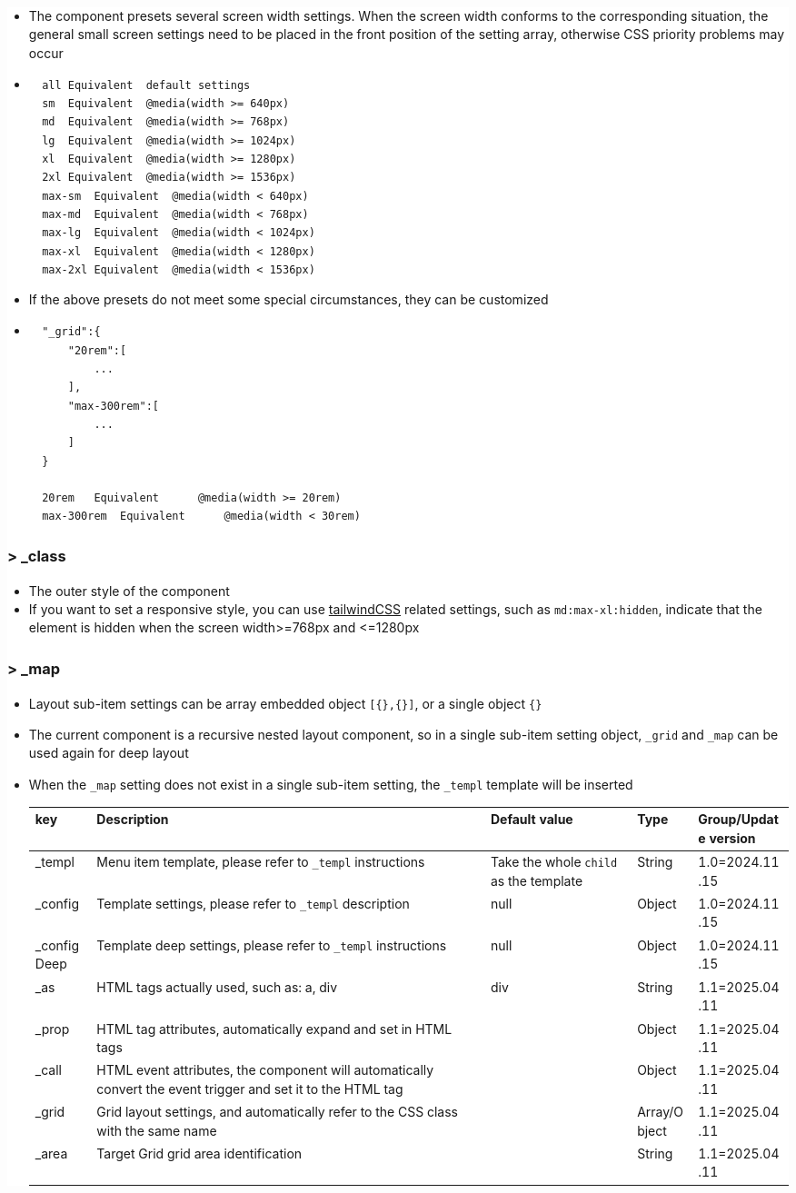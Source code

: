 - The component presets several screen width settings. When the screen width conforms to the corresponding situation, the general small screen settings need to be placed in the front position of the setting array, otherwise CSS priority problems may occur

- ```
    all Equivalent  default settings
    sm	Equivalent	@media(width >= 640px)
    md	Equivalent	@media(width >= 768px)
    lg	Equivalent	@media(width >= 1024px)
    xl	Equivalent	@media(width >= 1280px)
    2xl	Equivalent	@media(width >= 1536px)
    max-sm	Equivalent	@media(width < 640px)
    max-md	Equivalent	@media(width < 768px)
    max-lg	Equivalent	@media(width < 1024px)
    max-xl	Equivalent	@media(width < 1280px)
    max-2xl	Equivalent	@media(width < 1536px)
    ```
    
- If the above presets do not meet some special circumstances, they can be customized

- ```
    "_grid":{
        "20rem":[
            ...
        ],
        "max-300rem":[
            ...
        ]
    }
    
    20rem   Equivalent  	@media(width >= 20rem)
    max-300rem  Equivalent  	@media(width < 30rem)
    ```

### > _class

- The outer style of the component
- If you want to set a responsive style, you can use [tailwindCSS](https://tailwindcss.com/docs/responsive-design#targeting-a-breakpoint-range) related settings, such as `md:max-xl:hidden`, indicate that the element is hidden when the screen width>=768px and <=1280px

### > _map

- Layout sub-item settings can be array embedded object `[{},{}]`, or a single object `{}`

- The current component is a recursive nested layout component, so in a single sub-item setting object, `_grid` and `_map` can be used again for deep layout

- When the `_map` setting does not exist in a single sub-item setting, the `_templ` template will be inserted

    | key         | Description                                                  | Default value                          | Type   | Group/Update version |
    | ----------- | ------------------------------------------------------------ | -------------------------------------- | ------ | -------------------- |
    | _templ      | Menu item template, please refer to `_templ` instructions    | Take the whole `child` as the template | String | 1.0=2024.11.15       |
    | _config     | Template settings, please refer to `_templ` description | null                                   | Object | 1.0=2024.11.15       |
    | _configDeep | Template deep settings, please refer to `_templ` instructions | null                                   | Object | 1.0=2024.11.15       |
    | _as         | HTML tags actually used, such as: a, div                     | div                                    | String       | 1.1=2025.04.11                   |
    | _prop       | HTML tag attributes, automatically expand and set in HTML tags |                                        | Object       | 1.1=2025.04.11                   |
    | _call       | HTML event attributes, the component will automatically convert the event trigger and set it to the HTML tag |                                        | Object       | 1.1=2025.04.11                   |
    | _grid       | Grid layout settings, and automatically refer to the CSS class with the same name |                                        | Array/Object | 1.1=2025.04.11                   |
    | _area       | Target Grid grid area identification                         |                                        | String       | 1.1=2025.04.11                   |